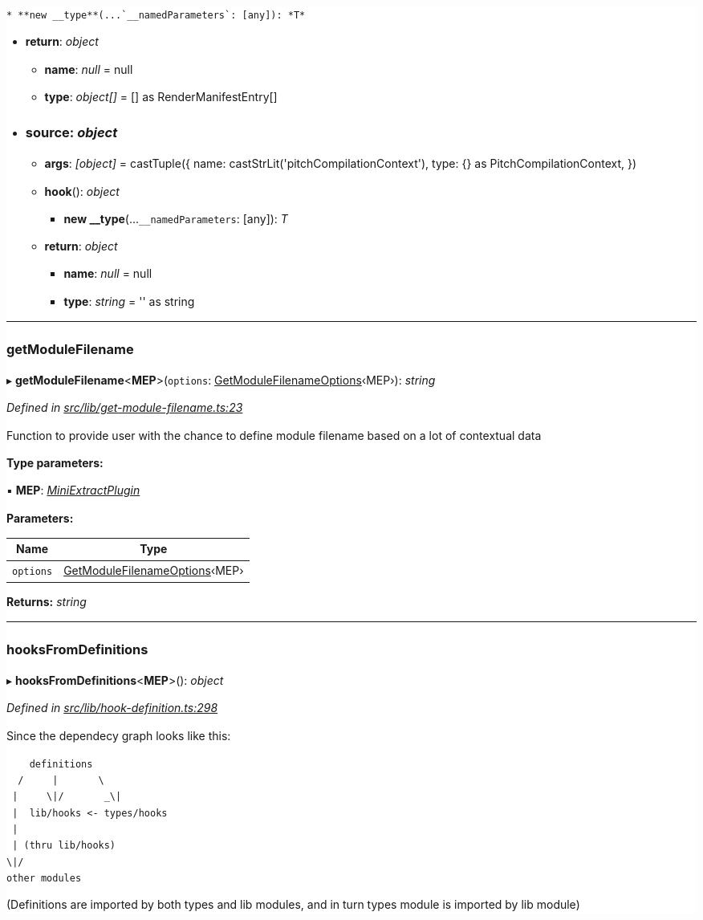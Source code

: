     * **new __type**(...`__namedParameters`: [any]): *T*

  * **return**: *object*

    * **name**: *null* = null

    * **type**: *object[]* = [] as RenderManifestEntry[]

* ### **source**: *object*

  * **args**: *[object]* = castTuple({
        name: castStrLit('pitchCompilationContext'),
        type: {} as PitchCompilationContext<MEP>,
      })

  * **hook**(): *object*

    * **new __type**(...`__namedParameters`: [any]): *T*

  * **return**: *object*

    * **name**: *null* = null

    * **type**: *string* = '' as string

___

###  getModuleFilename

▸ **getModuleFilename**<**MEP**>(`options`: [GetModuleFilenameOptions](interfaces/getmodulefilenameoptions.md)‹MEP›): *string*

*Defined in [src/lib/get-module-filename.ts:23](https://github.com/JuroOravec/mini-extract-plugin/blob/a152a2a/src/lib/get-module-filename.ts#L23)*

Function to provide user with the chance to define module filename based on
a lot of contextual data

**Type parameters:**

▪ **MEP**: *[MiniExtractPlugin](interfaces/miniextractplugin.md)*

**Parameters:**

Name | Type |
------ | ------ |
`options` | [GetModuleFilenameOptions](interfaces/getmodulefilenameoptions.md)‹MEP› |

**Returns:** *string*

___

###  hooksFromDefinitions

▸ **hooksFromDefinitions**<**MEP**>(): *object*

*Defined in [src/lib/hook-definition.ts:298](https://github.com/JuroOravec/mini-extract-plugin/blob/a152a2a/src/lib/hook-definition.ts#L298)*

Since the dependecy graph looks like this:
```
    definitions
  /     |       \
 |     \|/       _\|
 |  lib/hooks <- types/hooks
 |
 | (thru lib/hooks)
\|/
other modules
```
(Definitions are imported by both types and lib modules,
and in turn types module is imported by lib module)
